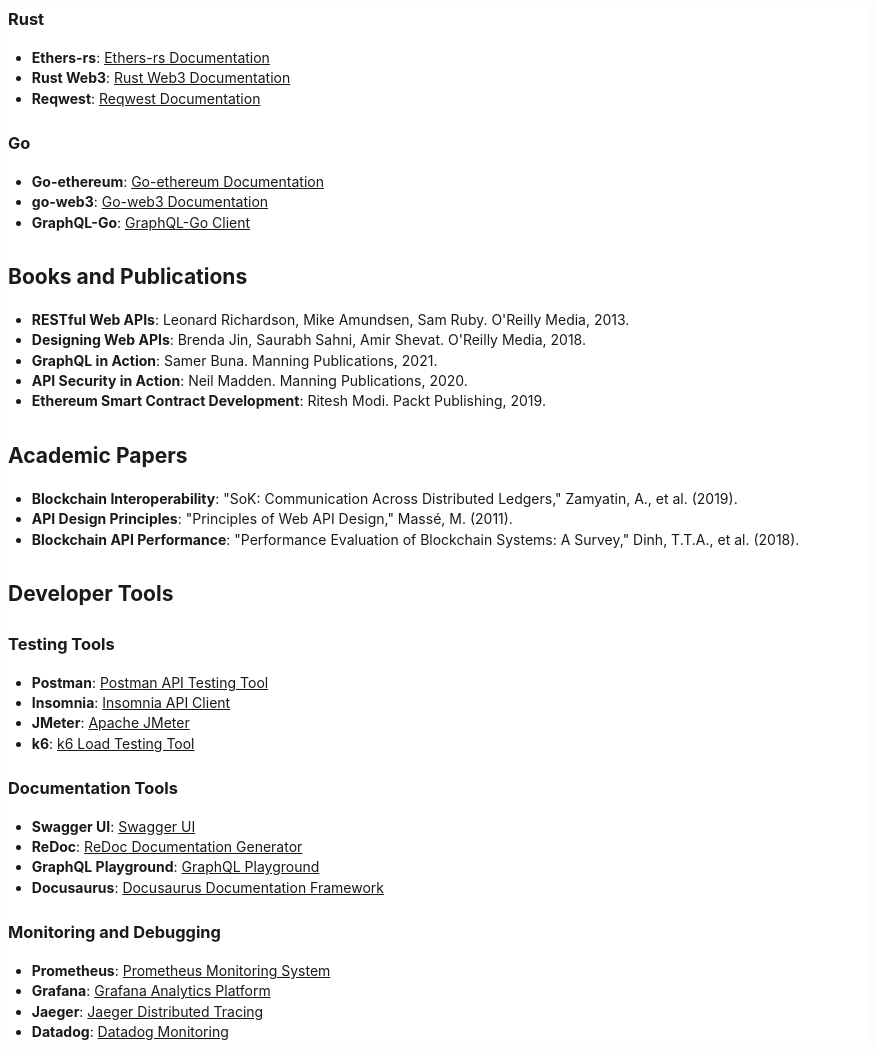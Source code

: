 ### Rust

- **Ethers-rs**: [Ethers-rs Documentation](https://docs.rs/ethers/)
- **Rust Web3**: [Rust Web3 Documentation](https://docs.rs/web3/)
- **Reqwest**: [Reqwest Documentation](https://docs.rs/reqwest/)

### Go

- **Go-ethereum**: [Go-ethereum Documentation](https://geth.ethereum.org/docs/)
- **go-web3**: [Go-web3 Documentation](https://github.com/chenzhijie/go-web3)
- **GraphQL-Go**: [GraphQL-Go Client](https://github.com/hasura/go-graphql-client)

## Books and Publications

- **RESTful Web APIs**: Leonard Richardson, Mike Amundsen, Sam Ruby. O'Reilly Media, 2013.
- **Designing Web APIs**: Brenda Jin, Saurabh Sahni, Amir Shevat. O'Reilly Media, 2018.
- **GraphQL in Action**: Samer Buna. Manning Publications, 2021.
- **API Security in Action**: Neil Madden. Manning Publications, 2020.
- **Ethereum Smart Contract Development**: Ritesh Modi. Packt Publishing, 2019.

## Academic Papers

- **Blockchain Interoperability**: "SoK: Communication Across Distributed Ledgers," Zamyatin, A., et al. (2019).
- **API Design Principles**: "Principles of Web API Design," Massé, M. (2011).
- **Blockchain API Performance**: "Performance Evaluation of Blockchain Systems: A Survey," Dinh, T.T.A., et al. (2018).

## Developer Tools

### Testing Tools

- **Postman**: [Postman API Testing Tool](https://www.postman.com/)
- **Insomnia**: [Insomnia API Client](https://insomnia.rest/)
- **JMeter**: [Apache JMeter](https://jmeter.apache.org/)
- **k6**: [k6 Load Testing Tool](https://k6.io/)

### Documentation Tools

- **Swagger UI**: [Swagger UI](https://swagger.io/tools/swagger-ui/)
- **ReDoc**: [ReDoc Documentation Generator](https://github.com/Redocly/redoc)
- **GraphQL Playground**: [GraphQL Playground](https://github.com/graphql/graphql-playground)
- **Docusaurus**: [Docusaurus Documentation Framework](https://docusaurus.io/)

### Monitoring and Debugging

- **Prometheus**: [Prometheus Monitoring System](https://prometheus.io/)
- **Grafana**: [Grafana Analytics Platform](https://grafana.com/)
- **Jaeger**: [Jaeger Distributed Tracing](https://www.jaegertracing.io/)
- **Datadog**: [Datadog Monitoring](https://www.datadoghq.com/)
